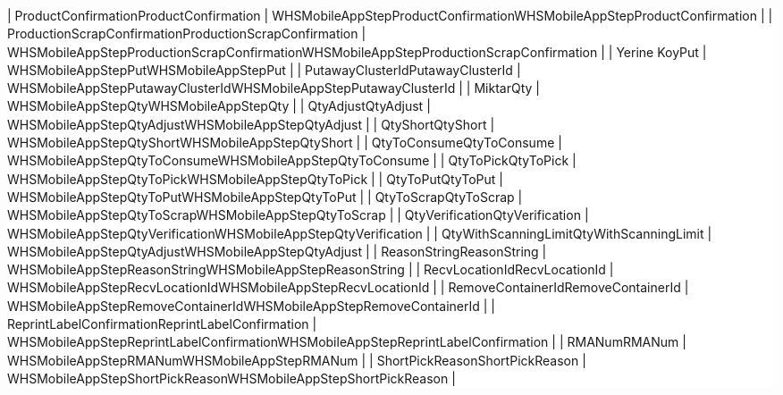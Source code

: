 | <span data-ttu-id="a320b-284">ProductConfirmation</span><span class="sxs-lookup"><span data-stu-id="a320b-284">ProductConfirmation</span></span> | <span data-ttu-id="a320b-285">WHSMobileAppStepProductConfirmation</span><span class="sxs-lookup"><span data-stu-id="a320b-285">WHSMobileAppStepProductConfirmation</span></span> |
| <span data-ttu-id="a320b-286">ProductionScrapConfirmation</span><span class="sxs-lookup"><span data-stu-id="a320b-286">ProductionScrapConfirmation</span></span> | <span data-ttu-id="a320b-287">WHSMobileAppStepProductionScrapConfirmation</span><span class="sxs-lookup"><span data-stu-id="a320b-287">WHSMobileAppStepProductionScrapConfirmation</span></span> |
| <span data-ttu-id="a320b-288">Yerine Koy</span><span class="sxs-lookup"><span data-stu-id="a320b-288">Put</span></span> | <span data-ttu-id="a320b-289">WHSMobileAppStepPut</span><span class="sxs-lookup"><span data-stu-id="a320b-289">WHSMobileAppStepPut</span></span> |
| <span data-ttu-id="a320b-290">PutawayClusterId</span><span class="sxs-lookup"><span data-stu-id="a320b-290">PutawayClusterId</span></span> | <span data-ttu-id="a320b-291">WHSMobileAppStepPutawayClusterId</span><span class="sxs-lookup"><span data-stu-id="a320b-291">WHSMobileAppStepPutawayClusterId</span></span> |
| <span data-ttu-id="a320b-292">Miktar</span><span class="sxs-lookup"><span data-stu-id="a320b-292">Qty</span></span> | <span data-ttu-id="a320b-293">WHSMobileAppStepQty</span><span class="sxs-lookup"><span data-stu-id="a320b-293">WHSMobileAppStepQty</span></span> |
| <span data-ttu-id="a320b-294">QtyAdjust</span><span class="sxs-lookup"><span data-stu-id="a320b-294">QtyAdjust</span></span> | <span data-ttu-id="a320b-295">WHSMobileAppStepQtyAdjust</span><span class="sxs-lookup"><span data-stu-id="a320b-295">WHSMobileAppStepQtyAdjust</span></span> |
| <span data-ttu-id="a320b-296">QtyShort</span><span class="sxs-lookup"><span data-stu-id="a320b-296">QtyShort</span></span> | <span data-ttu-id="a320b-297">WHSMobileAppStepQtyShort</span><span class="sxs-lookup"><span data-stu-id="a320b-297">WHSMobileAppStepQtyShort</span></span> |
| <span data-ttu-id="a320b-298">QtyToConsume</span><span class="sxs-lookup"><span data-stu-id="a320b-298">QtyToConsume</span></span> | <span data-ttu-id="a320b-299">WHSMobileAppStepQtyToConsume</span><span class="sxs-lookup"><span data-stu-id="a320b-299">WHSMobileAppStepQtyToConsume</span></span> |
| <span data-ttu-id="a320b-300">QtyToPick</span><span class="sxs-lookup"><span data-stu-id="a320b-300">QtyToPick</span></span> | <span data-ttu-id="a320b-301">WHSMobileAppStepQtyToPick</span><span class="sxs-lookup"><span data-stu-id="a320b-301">WHSMobileAppStepQtyToPick</span></span> |
| <span data-ttu-id="a320b-302">QtyToPut</span><span class="sxs-lookup"><span data-stu-id="a320b-302">QtyToPut</span></span> | <span data-ttu-id="a320b-303">WHSMobileAppStepQtyToPut</span><span class="sxs-lookup"><span data-stu-id="a320b-303">WHSMobileAppStepQtyToPut</span></span> |
| <span data-ttu-id="a320b-304">QtyToScrap</span><span class="sxs-lookup"><span data-stu-id="a320b-304">QtyToScrap</span></span> | <span data-ttu-id="a320b-305">WHSMobileAppStepQtyToScrap</span><span class="sxs-lookup"><span data-stu-id="a320b-305">WHSMobileAppStepQtyToScrap</span></span> |
| <span data-ttu-id="a320b-306">QtyVerification</span><span class="sxs-lookup"><span data-stu-id="a320b-306">QtyVerification</span></span> | <span data-ttu-id="a320b-307">WHSMobileAppStepQtyVerification</span><span class="sxs-lookup"><span data-stu-id="a320b-307">WHSMobileAppStepQtyVerification</span></span> |
| <span data-ttu-id="a320b-308">QtyWithScanningLimit</span><span class="sxs-lookup"><span data-stu-id="a320b-308">QtyWithScanningLimit</span></span> | <span data-ttu-id="a320b-309">WHSMobileAppStepQtyAdjust</span><span class="sxs-lookup"><span data-stu-id="a320b-309">WHSMobileAppStepQtyAdjust</span></span> |
| <span data-ttu-id="a320b-310">ReasonString</span><span class="sxs-lookup"><span data-stu-id="a320b-310">ReasonString</span></span> | <span data-ttu-id="a320b-311">WHSMobileAppStepReasonString</span><span class="sxs-lookup"><span data-stu-id="a320b-311">WHSMobileAppStepReasonString</span></span> |
| <span data-ttu-id="a320b-312">RecvLocationId</span><span class="sxs-lookup"><span data-stu-id="a320b-312">RecvLocationId</span></span> | <span data-ttu-id="a320b-313">WHSMobileAppStepRecvLocationId</span><span class="sxs-lookup"><span data-stu-id="a320b-313">WHSMobileAppStepRecvLocationId</span></span> |
| <span data-ttu-id="a320b-314">RemoveContainerId</span><span class="sxs-lookup"><span data-stu-id="a320b-314">RemoveContainerId</span></span> | <span data-ttu-id="a320b-315">WHSMobileAppStepRemoveContainerId</span><span class="sxs-lookup"><span data-stu-id="a320b-315">WHSMobileAppStepRemoveContainerId</span></span> |
| <span data-ttu-id="a320b-316">ReprintLabelConfirmation</span><span class="sxs-lookup"><span data-stu-id="a320b-316">ReprintLabelConfirmation</span></span> | <span data-ttu-id="a320b-317">WHSMobileAppStepReprintLabelConfirmation</span><span class="sxs-lookup"><span data-stu-id="a320b-317">WHSMobileAppStepReprintLabelConfirmation</span></span> |
| <span data-ttu-id="a320b-318">RMANum</span><span class="sxs-lookup"><span data-stu-id="a320b-318">RMANum</span></span> | <span data-ttu-id="a320b-319">WHSMobileAppStepRMANum</span><span class="sxs-lookup"><span data-stu-id="a320b-319">WHSMobileAppStepRMANum</span></span> |
| <span data-ttu-id="a320b-320">ShortPickReason</span><span class="sxs-lookup"><span data-stu-id="a320b-320">ShortPickReason</span></span> | <span data-ttu-id="a320b-321">WHSMobileAppStepShortPickReason</span><span class="sxs-lookup"><span data-stu-id="a320b-321">WHSMobileAppStepShortPickReason</span></span> |